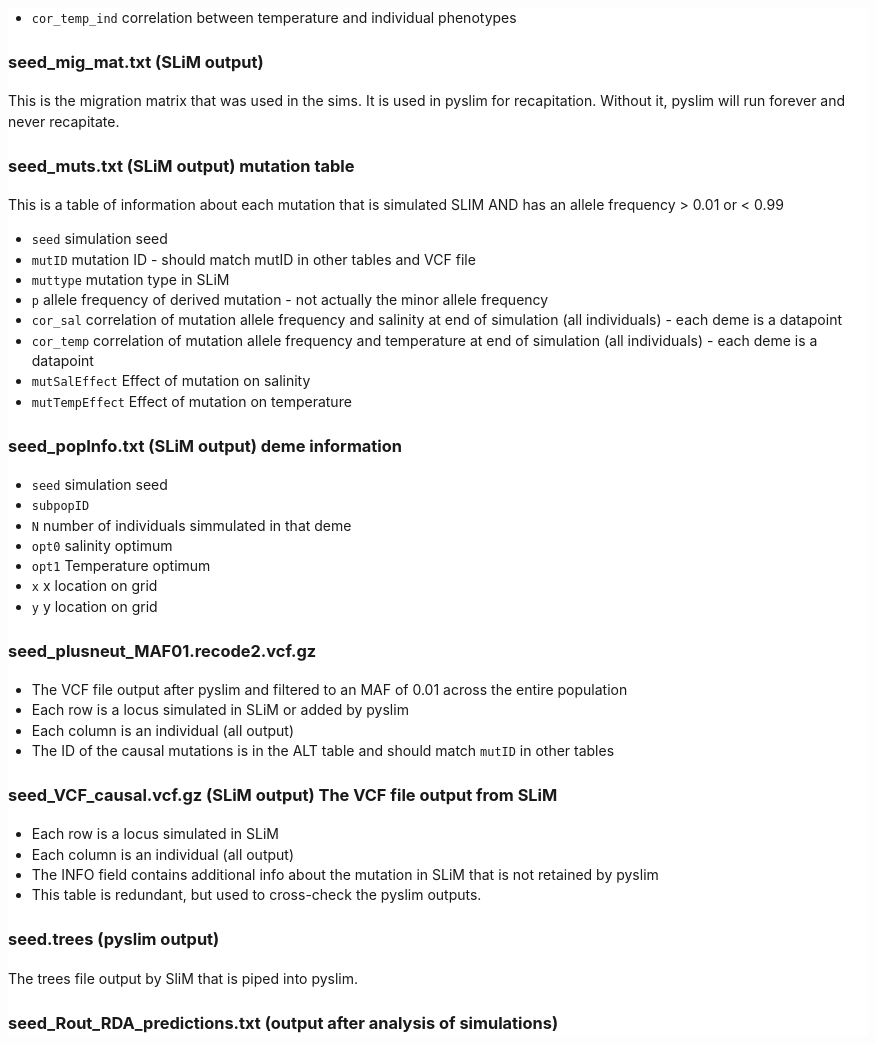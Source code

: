 * `cor_temp_ind` correlation between temperature and individual phenotypes

### seed_mig_mat.txt (SLiM output)
This is the migration matrix that was used in the sims. It is used in pyslim for recapitation. Without it, pyslim will run forever and never recapitate.

### seed_muts.txt (SLiM output) mutation table
This is a table of information about each mutation that is simulated SLIM AND has an allele frequency > 0.01 or < 0.99

* `seed`  simulation seed
* `mutID` mutation ID - should match mutID in other tables and VCF file
* `muttype` mutation type in SLiM
* `p` allele frequency of derived mutation - not actually the minor allele frequency
* `cor_sal` correlation of mutation allele frequency and salinity at end of simulation (all individuals) - each deme is a datapoint
* `cor_temp` correlation of mutation allele frequency and temperature at end of simulation (all individuals) - each deme is a datapoint
* `mutSalEffect` Effect of mutation on salinity
* `mutTempEffect` Effect of mutation on temperature

### seed_popInfo.txt (SLiM output) deme information
* `seed`  simulation seed
* `subpopID`
* `N` number of individuals simmulated in that deme
* `opt0` salinity optimum
* `opt1` Temperature optimum
* `x` x location on grid
* `y` y location on grid

### seed_plusneut_MAF01.recode2.vcf.gz

* The VCF file output after pyslim and filtered to an MAF of 0.01 across the entire population
* Each row is a locus simulated in SLiM or added by pyslim
* Each column is an individual (all output)
* The ID of the causal mutations is in the ALT table and should match `mutID` in other tables

### seed_VCF_causal.vcf.gz (SLiM output) The VCF file output from SLiM

* Each row is a locus simulated in SLiM
* Each column is an individual (all output)
* The INFO field contains additional info about the mutation in SLiM that is not retained by pyslim
* This table is redundant, but used to cross-check the pyslim outputs.

### seed.trees (pyslim output)

The trees file output by SliM that is piped into pyslim.

### seed_Rout_RDA_predictions.txt (output after analysis of simulations)
